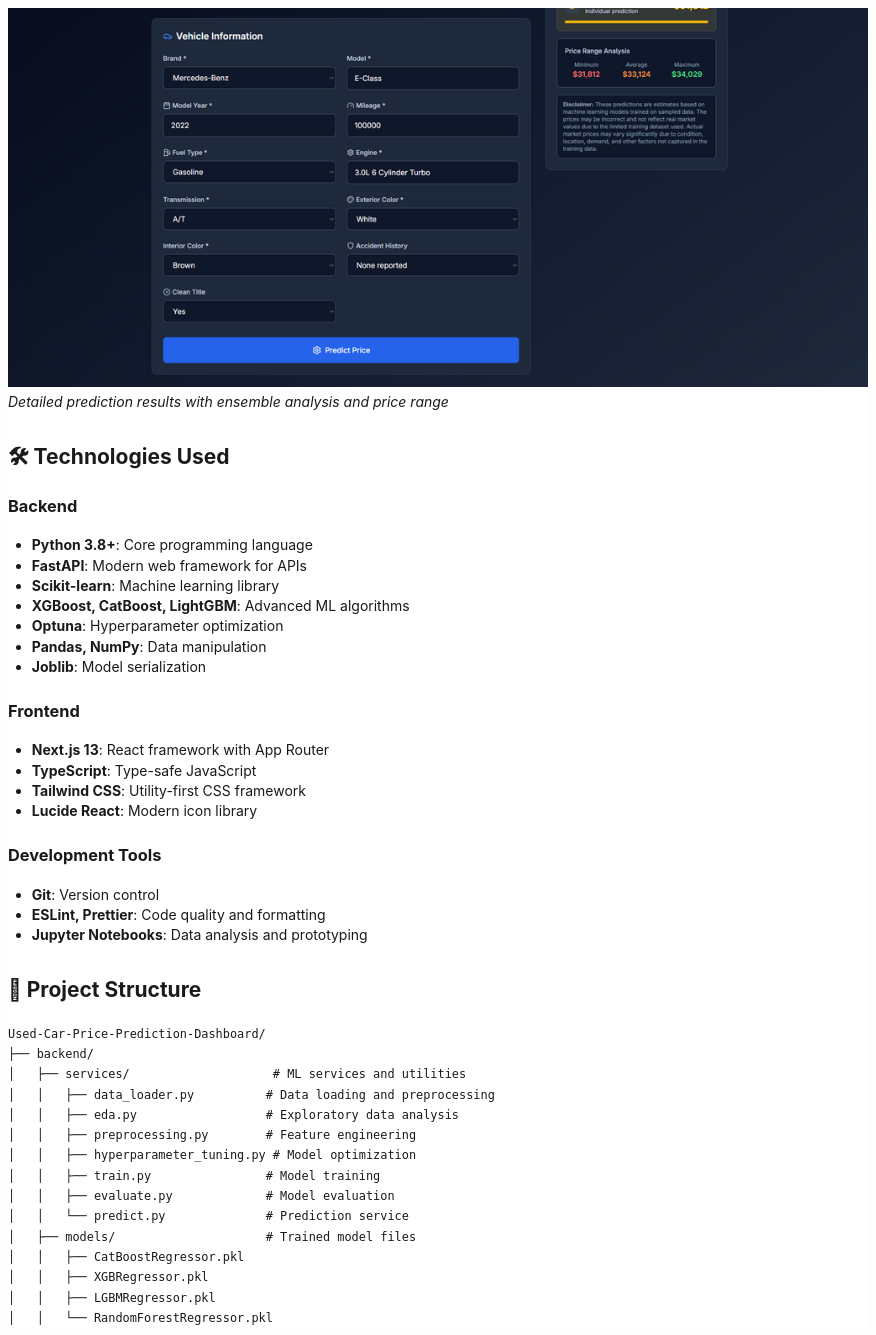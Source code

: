 ![Prediction Results](imgs/secreenshot2.png)
*Detailed prediction results with ensemble analysis and price range*

## 🛠️ Technologies Used

### Backend
- **Python 3.8+**: Core programming language
- **FastAPI**: Modern web framework for APIs
- **Scikit-learn**: Machine learning library
- **XGBoost, CatBoost, LightGBM**: Advanced ML algorithms
- **Optuna**: Hyperparameter optimization
- **Pandas, NumPy**: Data manipulation
- **Joblib**: Model serialization

### Frontend
- **Next.js 13**: React framework with App Router
- **TypeScript**: Type-safe JavaScript
- **Tailwind CSS**: Utility-first CSS framework
- **Lucide React**: Modern icon library

### Development Tools
- **Git**: Version control
- **ESLint, Prettier**: Code quality and formatting
- **Jupyter Notebooks**: Data analysis and prototyping

## 📁 Project Structure

```
Used-Car-Price-Prediction-Dashboard/
├── backend/
│   ├── services/                    # ML services and utilities
│   │   ├── data_loader.py          # Data loading and preprocessing
│   │   ├── eda.py                  # Exploratory data analysis
│   │   ├── preprocessing.py        # Feature engineering
│   │   ├── hyperparameter_tuning.py # Model optimization
│   │   ├── train.py                # Model training
│   │   ├── evaluate.py             # Model evaluation
│   │   └── predict.py              # Prediction service
│   ├── models/                     # Trained model files
│   │   ├── CatBoostRegressor.pkl
│   │   ├── XGBRegressor.pkl
│   │   ├── LGBMRegressor.pkl
│   │   └── RandomForestRegressor.pkl
```
